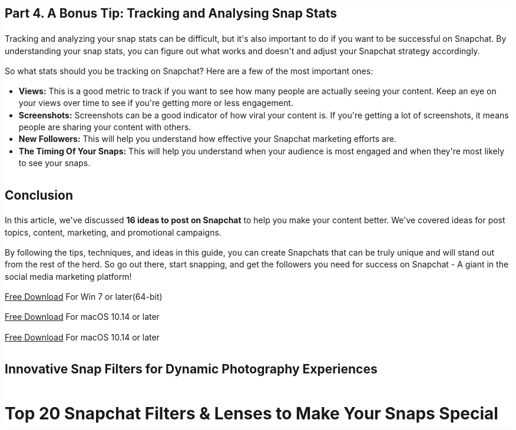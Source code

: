 ## Part 4\. A Bonus Tip: Tracking and Analysing Snap Stats

Tracking and analyzing your snap stats can be difficult, but it's also important to do if you want to be successful on Snapchat. By understanding your snap stats, you can figure out what works and doesn't and adjust your Snapchat strategy accordingly.

So what stats should you be tracking on Snapchat? Here are a few of the most important ones:

* **Views:** This is a good metric to track if you want to see how many people are actually seeing your content. Keep an eye on your views over time to see if you're getting more or less engagement.
* **Screenshots:** Screenshots can be a good indicator of how viral your content is. If you're getting a lot of screenshots, it means people are sharing your content with others.
* **New Followers:** This will help you understand how effective your Snapchat marketing efforts are.
* **The Timing Of Your Snaps:** This will help you understand when your audience is most engaged and when they're most likely to see your snaps.

## Conclusion

In this article, we've discussed **16 ideas to post on Snapchat** to help you make your content better. We've covered ideas for post topics, content, marketing, and promotional campaigns.

By following the tips, techniques, and ideas in this guide, you can create Snapchats that can be truly unique and will stand out from the rest of the herd. So go out there, start snapping, and get the followers you need for success on Snapchat - A giant in the social media marketing platform!

[Free Download](https://tools.techidaily.com/wondershare/filmora/download/) For Win 7 or later(64-bit)

[Free Download](https://tools.techidaily.com/wondershare/filmora/download/) For macOS 10.14 or later

[Free Download](https://tools.techidaily.com/wondershare/filmora/download/) For macOS 10.14 or later

<ins class="adsbygoogle"
     style="display:block"
     data-ad-format="autorelaxed"
     data-ad-client="ca-pub-7571918770474297"
     data-ad-slot="1223367746"></ins>

<ins class="adsbygoogle"
     style="display:block"
     data-ad-format="autorelaxed"
     data-ad-client="ca-pub-7571918770474297"
     data-ad-slot="1223367746"></ins>

## Innovative Snap Filters for Dynamic Photography Experiences

# Top 20 Snapchat Filters & Lenses to Make Your Snaps Special
